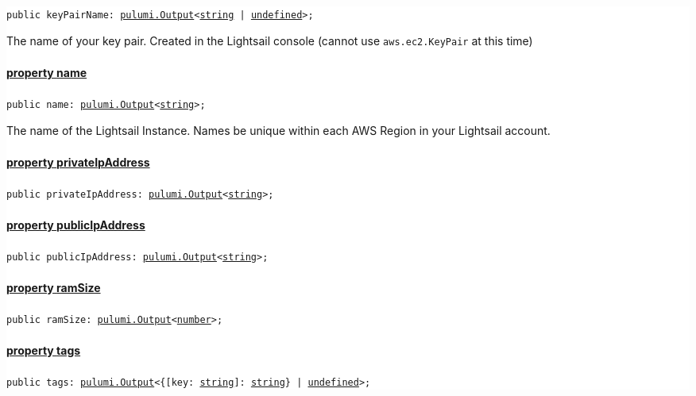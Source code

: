 <pre class="highlight"><code><span class='kd'>public </span>keyPairName: <a href='/docs/reference/pkg/nodejs/pulumi/pulumi/#Output'>pulumi.Output</a>&lt;<span class='kd'><a href='https://developer.mozilla.org/en-US/docs/Web/JavaScript/Reference/Global_Objects/String'>string</a></span> | <span class='kd'><a href='https://developer.mozilla.org/en-US/docs/Web/JavaScript/Reference/Global_Objects/undefined'>undefined</a></span>&gt;;</code></pre>

The name of your key pair. Created in the
Lightsail console (cannot use `aws.ec2.KeyPair` at this time)

<h4 class="pdoc-member-header" id="Instance-name">
<a class="pdoc-child-name" href="https://github.com/pulumi/pulumi-aws/blob/bfaec7a64d2c6e86da46a4f8671eca2edc1002a8/sdk/nodejs/lightsail/instance.ts#L180">property <b>name</b></a>
</h4>

<pre class="highlight"><code><span class='kd'>public </span>name: <a href='/docs/reference/pkg/nodejs/pulumi/pulumi/#Output'>pulumi.Output</a>&lt;<span class='kd'><a href='https://developer.mozilla.org/en-US/docs/Web/JavaScript/Reference/Global_Objects/String'>string</a></span>&gt;;</code></pre>

The name of the Lightsail Instance. Names be unique within each AWS Region in your Lightsail account.

<h4 class="pdoc-member-header" id="Instance-privateIpAddress">
<a class="pdoc-child-name" href="https://github.com/pulumi/pulumi-aws/blob/bfaec7a64d2c6e86da46a4f8671eca2edc1002a8/sdk/nodejs/lightsail/instance.ts#L181">property <b>privateIpAddress</b></a>
</h4>

<pre class="highlight"><code><span class='kd'>public </span>privateIpAddress: <a href='/docs/reference/pkg/nodejs/pulumi/pulumi/#Output'>pulumi.Output</a>&lt;<span class='kd'><a href='https://developer.mozilla.org/en-US/docs/Web/JavaScript/Reference/Global_Objects/String'>string</a></span>&gt;;</code></pre>
<h4 class="pdoc-member-header" id="Instance-publicIpAddress">
<a class="pdoc-child-name" href="https://github.com/pulumi/pulumi-aws/blob/bfaec7a64d2c6e86da46a4f8671eca2edc1002a8/sdk/nodejs/lightsail/instance.ts#L182">property <b>publicIpAddress</b></a>
</h4>

<pre class="highlight"><code><span class='kd'>public </span>publicIpAddress: <a href='/docs/reference/pkg/nodejs/pulumi/pulumi/#Output'>pulumi.Output</a>&lt;<span class='kd'><a href='https://developer.mozilla.org/en-US/docs/Web/JavaScript/Reference/Global_Objects/String'>string</a></span>&gt;;</code></pre>
<h4 class="pdoc-member-header" id="Instance-ramSize">
<a class="pdoc-child-name" href="https://github.com/pulumi/pulumi-aws/blob/bfaec7a64d2c6e86da46a4f8671eca2edc1002a8/sdk/nodejs/lightsail/instance.ts#L183">property <b>ramSize</b></a>
</h4>

<pre class="highlight"><code><span class='kd'>public </span>ramSize: <a href='/docs/reference/pkg/nodejs/pulumi/pulumi/#Output'>pulumi.Output</a>&lt;<span class='kd'><a href='https://developer.mozilla.org/en-US/docs/Web/JavaScript/Reference/Global_Objects/Number'>number</a></span>&gt;;</code></pre>
<h4 class="pdoc-member-header" id="Instance-tags">
<a class="pdoc-child-name" href="https://github.com/pulumi/pulumi-aws/blob/bfaec7a64d2c6e86da46a4f8671eca2edc1002a8/sdk/nodejs/lightsail/instance.ts#L187">property <b>tags</b></a>
</h4>

<pre class="highlight"><code><span class='kd'>public </span>tags: <a href='/docs/reference/pkg/nodejs/pulumi/pulumi/#Output'>pulumi.Output</a>&lt;{[key: <span class='kd'><a href='https://developer.mozilla.org/en-US/docs/Web/JavaScript/Reference/Global_Objects/String'>string</a></span>]: <span class='kd'><a href='https://developer.mozilla.org/en-US/docs/Web/JavaScript/Reference/Global_Objects/String'>string</a></span>} | <span class='kd'><a href='https://developer.mozilla.org/en-US/docs/Web/JavaScript/Reference/Global_Objects/undefined'>undefined</a></span>&gt;;</code></pre>
